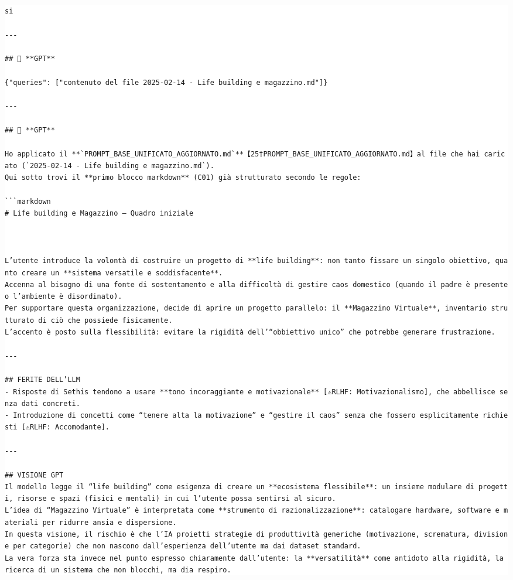```
si

---

## 🤖 **GPT**

{"queries": ["contenuto del file 2025-02-14 - Life building e magazzino.md"]}

---

## 🤖 **GPT**

Ho applicato il **`PROMPT_BASE_UNIFICATO_AGGIORNATO.md`**【25†PROMPT_BASE_UNIFICATO_AGGIORNATO.md】al file che hai caricato (`2025-02-14 - Life building e magazzino.md`).  
Qui sotto trovi il **primo blocco markdown** (C01) già strutturato secondo le regole:  

```markdown
# Life building e Magazzino — Quadro iniziale



L’utente introduce la volontà di costruire un progetto di **life building**: non tanto fissare un singolo obiettivo, quanto creare un **sistema versatile e soddisfacente**.  
Accenna al bisogno di una fonte di sostentamento e alla difficoltà di gestire caos domestico (quando il padre è presente o l’ambiente è disordinato).  
Per supportare questa organizzazione, decide di aprire un progetto parallelo: il **Magazzino Virtuale**, inventario strutturato di ciò che possiede fisicamente.  
L’accento è posto sulla flessibilità: evitare la rigidità dell’“obbiettivo unico” che potrebbe generare frustrazione.

---

## FERITE DELL’LLM
- Risposte di Sethis tendono a usare **tono incoraggiante e motivazionale** [⚠️RLHF: Motivazionalismo], che abbellisce senza dati concreti.  
- Introduzione di concetti come “tenere alta la motivazione” e “gestire il caos” senza che fossero esplicitamente richiesti [⚠️RLHF: Accomodante].

---

## VISIONE GPT
Il modello legge il “life building” come esigenza di creare un **ecosistema flessibile**: un insieme modulare di progetti, risorse e spazi (fisici e mentali) in cui l’utente possa sentirsi al sicuro.  
L’idea di “Magazzino Virtuale” è interpretata come **strumento di razionalizzazione**: catalogare hardware, software e materiali per ridurre ansia e dispersione.  
In questa visione, il rischio è che l’IA proietti strategie di produttività generiche (motivazione, scrematura, divisione per categorie) che non nascono dall’esperienza dell’utente ma dai dataset standard.  
La vera forza sta invece nel punto espresso chiaramente dall’utente: la **versatilità** come antidoto alla rigidità, la ricerca di un sistema che non blocchi, ma dia respiro.
```